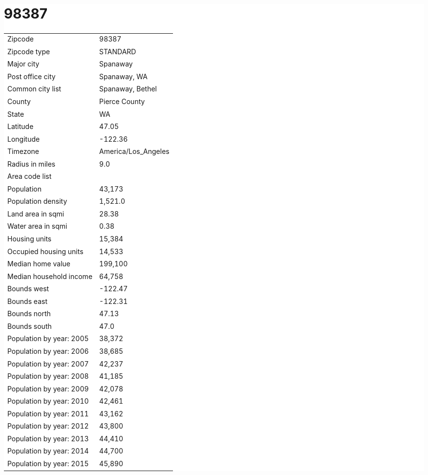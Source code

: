 98387
=====
|||
|--|--|
|Zipcode|98387|
|Zipcode type|STANDARD|
|Major city|Spanaway|
|Post office city|Spanaway, WA|
|Common city list|Spanaway, Bethel|
|County|Pierce County|
|State|WA|
|Latitude|47.05|
|Longitude|-122.36|
|Timezone|America/Los_Angeles|
|Radius in miles|9.0|
|Area code list||
|Population|43,173|
|Population density|1,521.0|
|Land area in sqmi|28.38|
|Water area in sqmi|0.38|
|Housing units|15,384|
|Occupied housing units|14,533|
|Median home value|199,100|
|Median household income|64,758|
|Bounds west|-122.47|
|Bounds east|-122.31|
|Bounds north|47.13|
|Bounds south|47.0|
|Population by year: 2005|38,372|
|Population by year: 2006|38,685|
|Population by year: 2007|42,237|
|Population by year: 2008|41,185|
|Population by year: 2009|42,078|
|Population by year: 2010|42,461|
|Population by year: 2011|43,162|
|Population by year: 2012|43,800|
|Population by year: 2013|44,410|
|Population by year: 2014|44,700|
|Population by year: 2015|45,890|